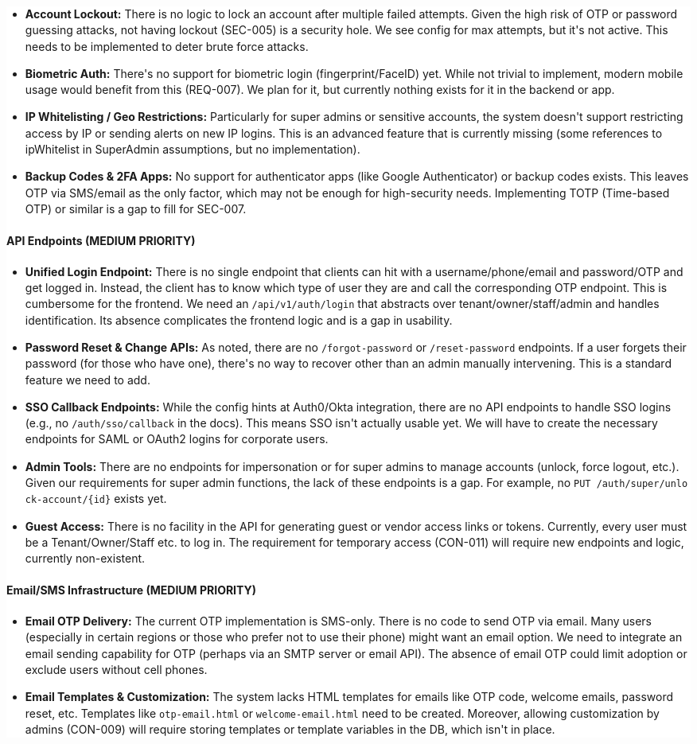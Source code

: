 - **Account Lockout:** There is no logic to lock an account after multiple failed attempts. Given the high risk of OTP or password guessing attacks, not having lockout (SEC-005) is a security hole. We see config for max attempts, but it's not active. This needs to be implemented to deter brute force attacks.

- **Biometric Auth:** There's no support for biometric login (fingerprint/FaceID) yet. While not trivial to implement, modern mobile usage would benefit from this (REQ-007). We plan for it, but currently nothing exists for it in the backend or app.

- **IP Whitelisting / Geo Restrictions:** Particularly for super admins or sensitive accounts, the system doesn't support restricting access by IP or sending alerts on new IP logins. This is an advanced feature that is currently missing (some references to ipWhitelist in SuperAdmin assumptions, but no implementation).

- **Backup Codes & 2FA Apps:** No support for authenticator apps (like Google Authenticator) or backup codes exists. This leaves OTP via SMS/email as the only factor, which may not be enough for high-security needs. Implementing TOTP (Time-based OTP) or similar is a gap to fill for SEC-007.

#### API Endpoints (MEDIUM PRIORITY)

- **Unified Login Endpoint:** There is no single endpoint that clients can hit with a username/phone/email and password/OTP and get logged in. Instead, the client has to know which type of user they are and call the corresponding OTP endpoint. This is cumbersome for the frontend. We need an `/api/v1/auth/login` that abstracts over tenant/owner/staff/admin and handles identification. Its absence complicates the frontend logic and is a gap in usability.

- **Password Reset & Change APIs:** As noted, there are no `/forgot-password` or `/reset-password` endpoints. If a user forgets their password (for those who have one), there's no way to recover other than an admin manually intervening. This is a standard feature we need to add.

- **SSO Callback Endpoints:** While the config hints at Auth0/Okta integration, there are no API endpoints to handle SSO logins (e.g., no `/auth/sso/callback` in the docs). This means SSO isn't actually usable yet. We will have to create the necessary endpoints for SAML or OAuth2 logins for corporate users.

- **Admin Tools:** There are no endpoints for impersonation or for super admins to manage accounts (unlock, force logout, etc.). Given our requirements for super admin functions, the lack of these endpoints is a gap. For example, no `PUT /auth/super/unlock-account/{id}` exists yet.

- **Guest Access:** There is no facility in the API for generating guest or vendor access links or tokens. Currently, every user must be a Tenant/Owner/Staff etc. to log in. The requirement for temporary access (CON-011) will require new endpoints and logic, currently non-existent.

#### Email/SMS Infrastructure (MEDIUM PRIORITY)

- **Email OTP Delivery:** The current OTP implementation is SMS-only. There is no code to send OTP via email. Many users (especially in certain regions or those who prefer not to use their phone) might want an email option. We need to integrate an email sending capability for OTP (perhaps via an SMTP server or email API). The absence of email OTP could limit adoption or exclude users without cell phones.

- **Email Templates & Customization:** The system lacks HTML templates for emails like OTP code, welcome emails, password reset, etc. Templates like `otp-email.html` or `welcome-email.html` need to be created. Moreover, allowing customization by admins (CON-009) will require storing templates or template variables in the DB, which isn't in place.
